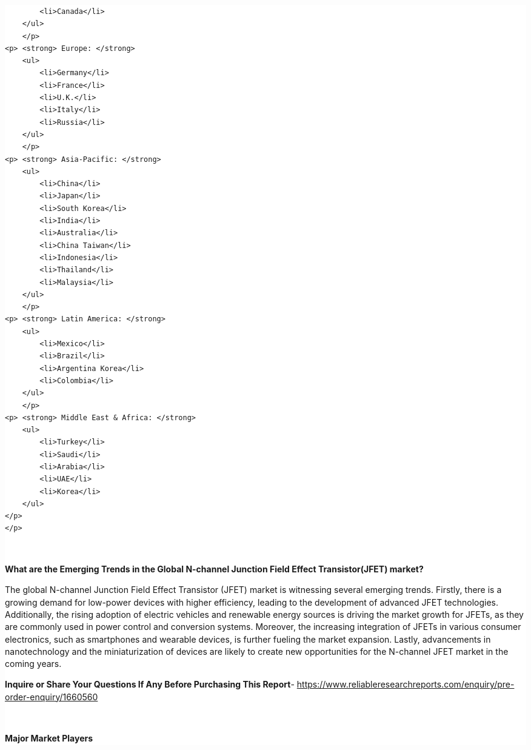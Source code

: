             <li>Canada</li>
        </ul>
        </p> 
    <p> <strong> Europe: </strong>
        <ul>
            <li>Germany</li>
            <li>France</li>
            <li>U.K.</li>
            <li>Italy</li>
            <li>Russia</li>
        </ul>
        </p> 
    <p> <strong> Asia-Pacific: </strong>
        <ul>
            <li>China</li>
            <li>Japan</li>
            <li>South Korea</li>
            <li>India</li>
            <li>Australia</li>
            <li>China Taiwan</li>
            <li>Indonesia</li>
            <li>Thailand</li>
            <li>Malaysia</li>
        </ul>
        </p> 
    <p> <strong> Latin America: </strong>
        <ul>
            <li>Mexico</li>
            <li>Brazil</li>
            <li>Argentina Korea</li>
            <li>Colombia</li>
        </ul>
        </p> 
    <p> <strong> Middle East & Africa: </strong>
        <ul>
            <li>Turkey</li>
            <li>Saudi</li>
            <li>Arabia</li>
            <li>UAE</li>
            <li>Korea</li>
        </ul>
    </p>
    </p>
<p>&nbsp;</p>
<p><strong>What are the Emerging Trends in the Global N-channel Junction Field Effect Transistor(JFET) market?</strong></p>
<p><p>The global N-channel Junction Field Effect Transistor (JFET) market is witnessing several emerging trends. Firstly, there is a growing demand for low-power devices with higher efficiency, leading to the development of advanced JFET technologies. Additionally, the rising adoption of electric vehicles and renewable energy sources is driving the market growth for JFETs, as they are commonly used in power control and conversion systems. Moreover, the increasing integration of JFETs in various consumer electronics, such as smartphones and wearable devices, is further fueling the market expansion. Lastly, advancements in nanotechnology and the miniaturization of devices are likely to create new opportunities for the N-channel JFET market in the coming years.</p></p>
<p><strong>Inquire or Share Your Questions If Any Before Purchasing This Report</strong>- <a href="https://www.reliableresearchreports.com/enquiry/pre-order-enquiry/1660560">https://www.reliableresearchreports.com/enquiry/pre-order-enquiry/1660560</a></p>
<p>&nbsp;</p>
<p><strong>Major Market Players</strong></p>